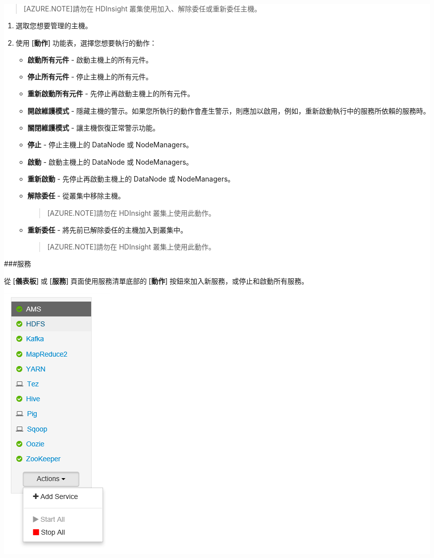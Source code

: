 > [AZURE.NOTE]請勿在 HDInsight 叢集使用加入、解除委任或重新委任主機。

1. 選取您想要管理的主機。

2. 使用 [**動作**] 功能表，選擇您想要執行的動作：

	* **啟動所有元件** - 啟動主機上的所有元件。

	* **停止所有元件** - 停止主機上的所有元件。

	* **重新啟動所有元件** - 先停止再啟動主機上的所有元件。

	* **開啟維護模式** - 隱藏主機的警示。如果您所執行的動作會產生警示，則應加以啟用，例如，重新啟動執行中的服務所依賴的服務時。

	* **關閉維護模式** - 讓主機恢復正常警示功能。

	* **停止** - 停止主機上的 DataNode 或 NodeManagers。

	* **啟動** - 啟動主機上的 DataNode 或 NodeManagers。

	* **重新啟動** - 先停止再啟動主機上的 DataNode 或 NodeManagers。

	* **解除委任** - 從叢集中移除主機。

		> [AZURE.NOTE]請勿在 HDInsight 叢集上使用此動作。

	* **重新委任** - 將先前已解除委任的主機加入到叢集中。

		> [AZURE.NOTE]請勿在 HDInsight 叢集上使用此動作。

###<a id="service"></a>服務

從 [**儀表板**] 或 [**服務**] 頁面使用服務清單底部的 [**動作**] 按鈕來加入新服務，或停止和啟動所有服務。

![服務動作](./media/hdinsight-hadoop-manage-ambari/service-actions.png)
